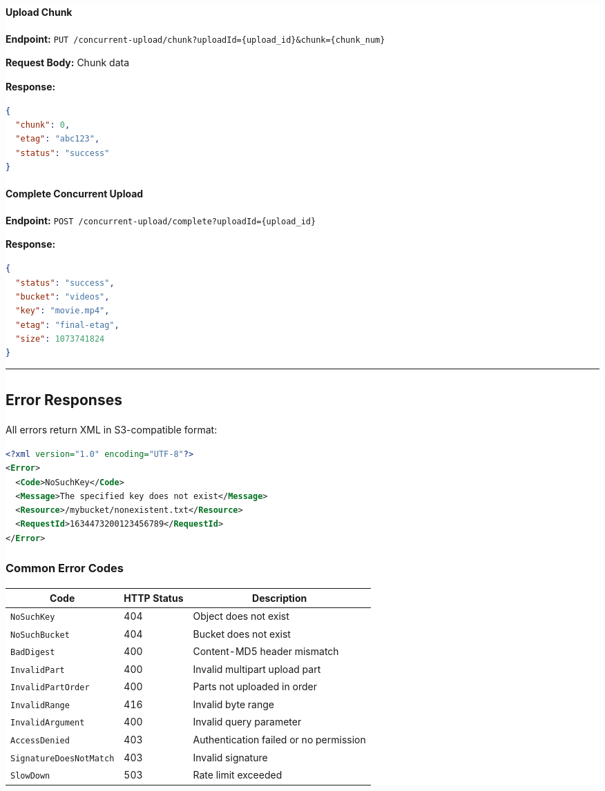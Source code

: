 #### Upload Chunk

**Endpoint:** `PUT /concurrent-upload/chunk?uploadId={upload_id}&chunk={chunk_num}`

**Request Body:** Chunk data

**Response:**
```json
{
  "chunk": 0,
  "etag": "abc123",
  "status": "success"
}
```

#### Complete Concurrent Upload

**Endpoint:** `POST /concurrent-upload/complete?uploadId={upload_id}`

**Response:**
```json
{
  "status": "success",
  "bucket": "videos",
  "key": "movie.mp4",
  "etag": "final-etag",
  "size": 1073741824
}
```

---

## Error Responses

All errors return XML in S3-compatible format:

```xml
<?xml version="1.0" encoding="UTF-8"?>
<Error>
  <Code>NoSuchKey</Code>
  <Message>The specified key does not exist</Message>
  <Resource>/mybucket/nonexistent.txt</Resource>
  <RequestId>1634473200123456789</RequestId>
</Error>
```

### Common Error Codes

| Code | HTTP Status | Description |
|------|-------------|-------------|
| `NoSuchKey` | 404 | Object does not exist |
| `NoSuchBucket` | 404 | Bucket does not exist |
| `BadDigest` | 400 | Content-MD5 header mismatch |
| `InvalidPart` | 400 | Invalid multipart upload part |
| `InvalidPartOrder` | 400 | Parts not uploaded in order |
| `InvalidRange` | 416 | Invalid byte range |
| `InvalidArgument` | 400 | Invalid query parameter |
| `AccessDenied` | 403 | Authentication failed or no permission |
| `SignatureDoesNotMatch` | 403 | Invalid signature |
| `SlowDown` | 503 | Rate limit exceeded |